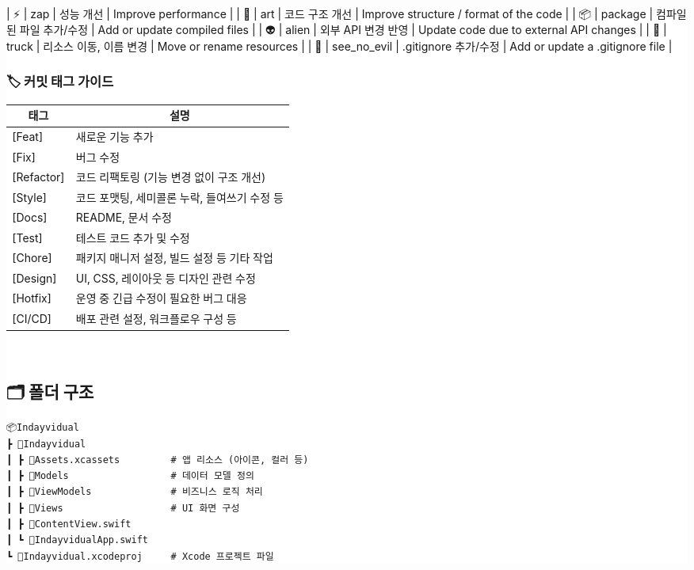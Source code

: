 | ⚡️ | zap | 성능 개선 | Improve performance |
| 🎨 | art | 코드 구조 개선 | Improve structure / format of the code |
| 📦 | package | 컴파일된 파일 추가/수정 | Add or update compiled files |
| 👽 | alien | 외부 API 변경 반영 | Update code due to external API changes |
| 🚚 | truck | 리소스 이동, 이름 변경 | Move or rename resources |
| 🙈 | see_no_evil | .gitignore 추가/수정 | Add or update a .gitignore file |

### 🏷️ 커밋 태그 가이드

 | 태그        | 설명                                                   |
|-------------|--------------------------------------------------------|
| [Feat]      | 새로운 기능 추가                                       |
| [Fix]       | 버그 수정                                              |
| [Refactor]  | 코드 리팩토링 (기능 변경 없이 구조 개선)              |
| [Style]     | 코드 포맷팅, 세미콜론 누락, 들여쓰기 수정 등          |
| [Docs]      | README, 문서 수정                                     |
| [Test]      | 테스트 코드 추가 및 수정                              |
| [Chore]     | 패키지 매니저 설정, 빌드 설정 등 기타 작업           |
| [Design]    | UI, CSS, 레이아웃 등 디자인 관련 수정                |
| [Hotfix]    | 운영 중 긴급 수정이 필요한 버그 대응                 |
| [CI/CD]     | 배포 관련 설정, 워크플로우 구성 등                    |

<br>

## 🗂️ 폴더 구조
```
📦Indayvidual
┣ 📂Indayvidual
┃ ┣ 📂Assets.xcassets         # 앱 리소스 (아이콘, 컬러 등)
┃ ┣ 📂Models                  # 데이터 모델 정의
┃ ┣ 📂ViewModels              # 비즈니스 로직 처리
┃ ┣ 📂Views                   # UI 화면 구성
┃ ┣ 📜ContentView.swift
┃ ┗ 📜IndayvidualApp.swift
┗ 📂Indayvidual.xcodeproj     # Xcode 프로젝트 파일
```
